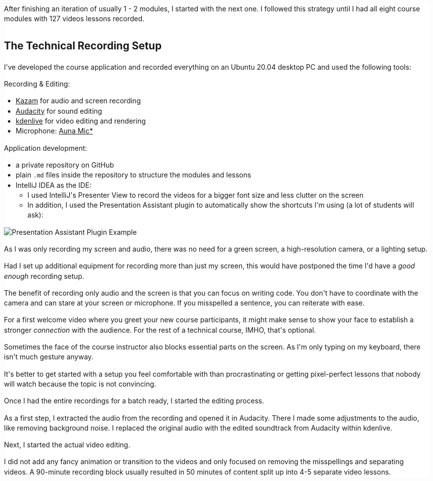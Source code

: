 After finishing an iteration of usually 1 - 2 modules, I started with the next one. I followed this strategy until I had all eight course modules with 127 videos lessons recorded.

## The Technical Recording Setup

I've developed the course application and recorded everything on an Ubuntu 20.04 desktop PC and used the following tools:

Recording & Editing:

- [Kazam](https://wiki.ubuntuusers.de/Kazam/) for audio and screen recording
- [Audacity](https://www.audacity.de/) for sound editing
- [kdenlive](https://kdenlive.org/de/) for video editing and rendering
- Microphone: [Auna Mic*](https://rieckpil.de/a/auna-mic)

Application development:

- a private repository on GitHub
- plain `.md` files inside the repository to structure the modules and lessons
- IntelliJ IDEA as the IDE:
  - I used IntelliJ's Presenter View to record the videos for a bigger font size and less clutter on the screen
  - In addition, I used the Presentation Assistant plugin to automatically show the shortcuts I'm using (a lot of students will ask):

![Presentation Assistant Plugin Example](/img/presentation-assistant-idea-plugin-example.png "Presentation Assistant Plugin Example")

As I was only recording my screen and audio, there was no need for a green screen, a high-resolution camera, or a lighting setup.

Had I set up additional equipment for recording more than just my screen, this would have postponed the time I'd have a _good enough_ recording setup.

The benefit of recording only audio and the screen is that you can focus on writing code. You don't have to coordinate with the camera and can stare at your screen or microphone. If you misspelled a sentence, you can reiterate with ease.

For a first welcome video where you greet your new course participants, it might make sense to show your face to establish a stronger _connection_ with the audience. For the rest of a technical course, IMHO, that's optional.

Sometimes the face of the course instructor also blocks essential parts on the screen. As I'm only typing on my keyboard, there isn't much gesture anyway.

It's better to get started with a setup you feel comfortable with than procrastinating or getting pixel-perfect lessons that nobody will watch because the topic is not convincing.

Once I had the entire recordings for a batch ready, I started the editing process.

As a first step, I extracted the audio from the recording and opened it in Audacity. There I made some adjustments to the audio, like removing background noise. I replaced the original audio with the edited soundtrack from Audacity within kdenlive.

Next, I started the actual video editing.

I did not add any fancy animation or transition to the videos and only focused on removing the misspellings and separating videos. A 90-minute recording block usually resulted in 50 minutes of content split up into 4-5 separate video lessons.
